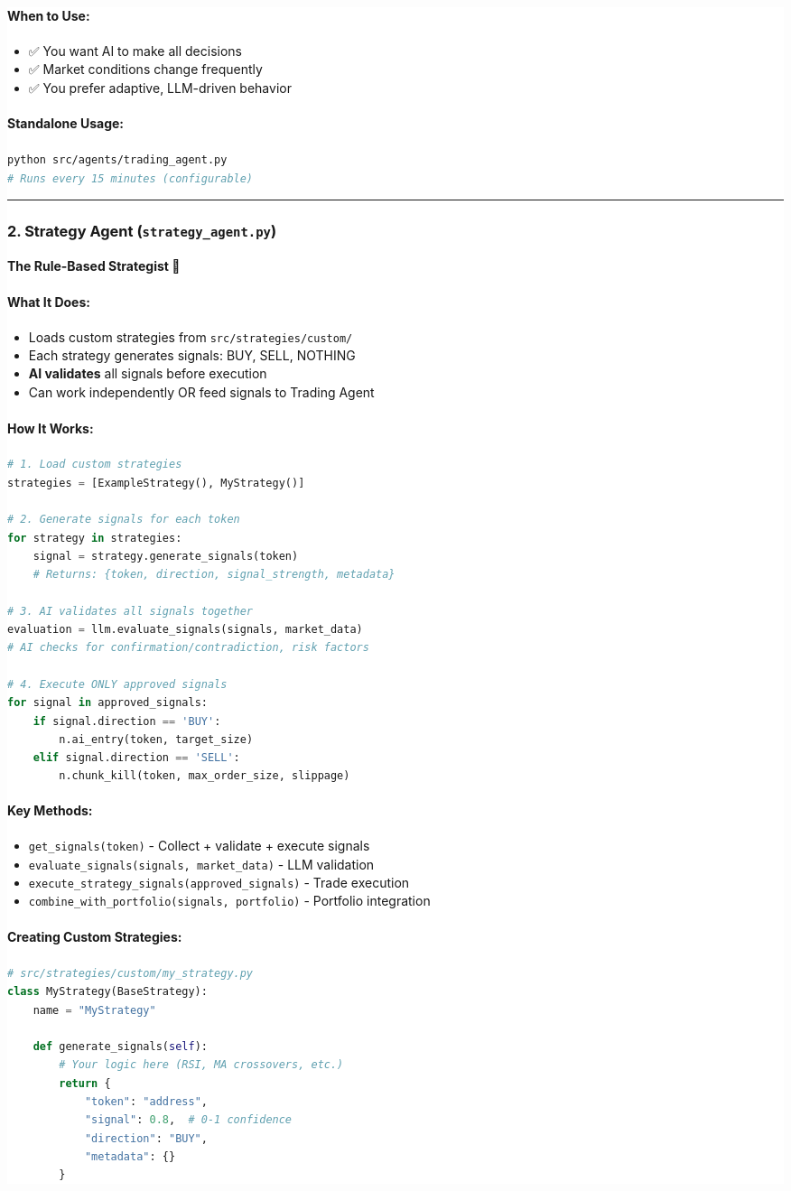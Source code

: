 #### When to Use:
- ✅ You want AI to make all decisions
- ✅ Market conditions change frequently
- ✅ You prefer adaptive, LLM-driven behavior

#### Standalone Usage:
```bash
python src/agents/trading_agent.py
# Runs every 15 minutes (configurable)
```

---

### 2. Strategy Agent (`strategy_agent.py`)

**The Rule-Based Strategist 🧠**

#### What It Does:
- Loads custom strategies from `src/strategies/custom/`
- Each strategy generates signals: BUY, SELL, NOTHING
- **AI validates** all signals before execution
- Can work independently OR feed signals to Trading Agent

#### How It Works:
```python
# 1. Load custom strategies
strategies = [ExampleStrategy(), MyStrategy()]

# 2. Generate signals for each token
for strategy in strategies:
    signal = strategy.generate_signals(token)
    # Returns: {token, direction, signal_strength, metadata}

# 3. AI validates all signals together
evaluation = llm.evaluate_signals(signals, market_data)
# AI checks for confirmation/contradiction, risk factors

# 4. Execute ONLY approved signals
for signal in approved_signals:
    if signal.direction == 'BUY':
        n.ai_entry(token, target_size)
    elif signal.direction == 'SELL':
        n.chunk_kill(token, max_order_size, slippage)
```

#### Key Methods:
- `get_signals(token)` - Collect + validate + execute signals
- `evaluate_signals(signals, market_data)` - LLM validation
- `execute_strategy_signals(approved_signals)` - Trade execution
- `combine_with_portfolio(signals, portfolio)` - Portfolio integration

#### Creating Custom Strategies:
```python
# src/strategies/custom/my_strategy.py
class MyStrategy(BaseStrategy):
    name = "MyStrategy"

    def generate_signals(self):
        # Your logic here (RSI, MA crossovers, etc.)
        return {
            "token": "address",
            "signal": 0.8,  # 0-1 confidence
            "direction": "BUY",
            "metadata": {}
        }
```